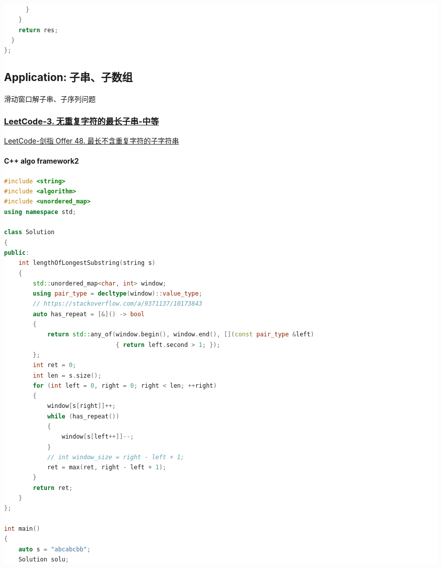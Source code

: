 ```c++
      }
    }
    return res;
  }
};


```



## Application: 子串、子数组 

滑动窗口解子串、子序列问题



### [LeetCode-3. 无重复字符的最长子串-中等](https://leetcode.cn/problems/longest-substring-without-repeating-characters/) 

[LeetCode-剑指 Offer 48. 最长不含重复字符的子字符串](https://leetcode.cn/problems/zui-chang-bu-han-zhong-fu-zi-fu-de-zi-zi-fu-chuan-lcof/)



#### C++ algo framework2

```C++
#include <string>
#include <algorithm>
#include <unordered_map>
using namespace std;

class Solution
{
public:
    int lengthOfLongestSubstring(string s)
    {
        std::unordered_map<char, int> window;
        using pair_type = decltype(window)::value_type;
        // https://stackoverflow.com/a/9371137/10173843
        auto has_repeat = [&]() -> bool
        {
            return std::any_of(window.begin(), window.end(), [](const pair_type &left)
                               { return left.second > 1; });
        };
        int ret = 0;
        int len = s.size();
        for (int left = 0, right = 0; right < len; ++right)
        {
            window[s[right]]++;
            while (has_repeat())
            {
                window[s[left++]]--;
            }
            // int window_size = right - left + 1;
            ret = max(ret, right - left + 1);
        }
        return ret;
    }
};

int main()
{
    auto s = "abcabcbb";
    Solution solu;
```